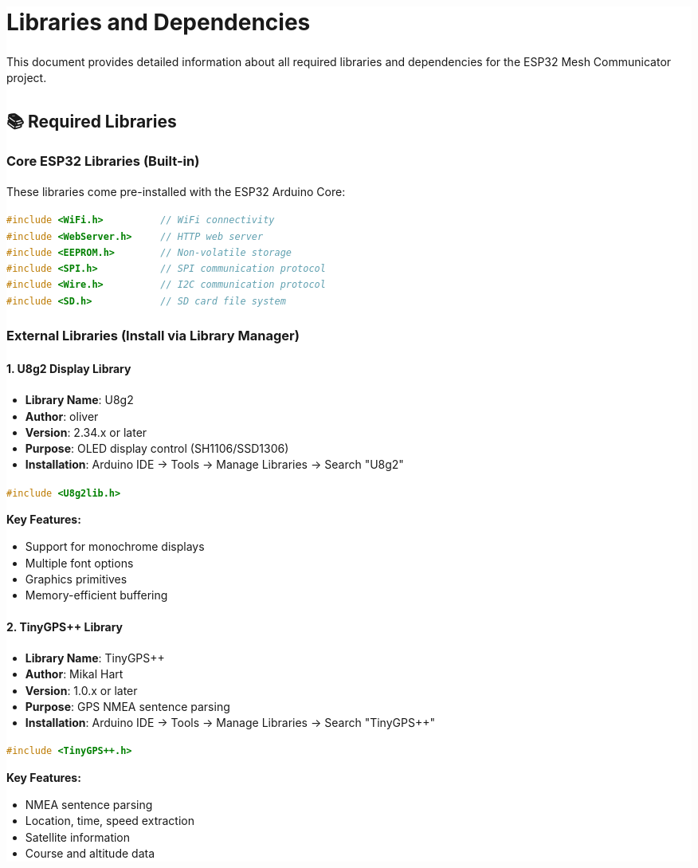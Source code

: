 # Libraries and Dependencies

This document provides detailed information about all required libraries and dependencies for the ESP32 Mesh Communicator project.

## 📚 Required Libraries

### Core ESP32 Libraries (Built-in)
These libraries come pre-installed with the ESP32 Arduino Core:

```cpp
#include <WiFi.h>          // WiFi connectivity
#include <WebServer.h>     // HTTP web server
#include <EEPROM.h>        // Non-volatile storage
#include <SPI.h>           // SPI communication protocol
#include <Wire.h>          // I2C communication protocol
#include <SD.h>            // SD card file system
```

### External Libraries (Install via Library Manager)

#### 1. U8g2 Display Library
- **Library Name**: U8g2
- **Author**: oliver
- **Version**: 2.34.x or later
- **Purpose**: OLED display control (SH1106/SSD1306)
- **Installation**: Arduino IDE → Tools → Manage Libraries → Search "U8g2"

```cpp
#include <U8g2lib.h>
```

**Key Features:**
- Support for monochrome displays
- Multiple font options
- Graphics primitives
- Memory-efficient buffering

#### 2. TinyGPS++ Library
- **Library Name**: TinyGPS++
- **Author**: Mikal Hart
- **Version**: 1.0.x or later
- **Purpose**: GPS NMEA sentence parsing
- **Installation**: Arduino IDE → Tools → Manage Libraries → Search "TinyGPS++"

```cpp
#include <TinyGPS++.h>
```

**Key Features:**
- NMEA sentence parsing
- Location, time, speed extraction
- Satellite information
- Course and altitude data
